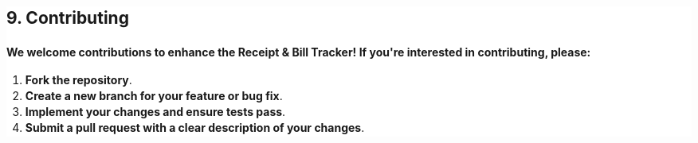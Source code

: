 ## **9. Contributing**

**We welcome contributions to enhance the Receipt & Bill Tracker! If you're interested in contributing, please:**

1.  **Fork the repository**.
2.  **Create a new branch for your feature or bug fix**.
3.  **Implement your changes and ensure tests pass**.
4.  **Submit a pull request with a clear description of your changes**.
